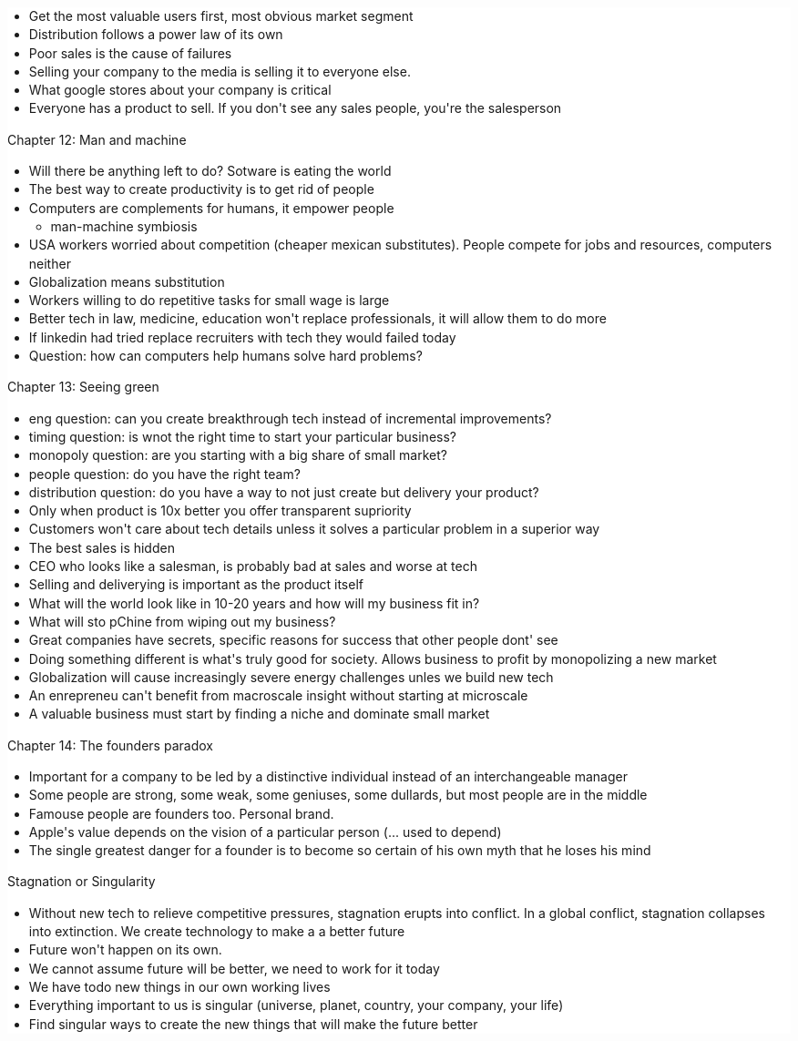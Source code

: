 - Get the most valuable users first, most obvious market segment
- Distribution follows a power law of its own
- Poor sales is the cause of failures
- Selling your company to the media is selling it to everyone else.
- What google stores about your company is critical
- Everyone has a product to sell. If you don't see any sales people, you're the salesperson

Chapter 12: Man and machine
- Will there be anything left to do? Sotware is eating the world
- The best way to create productivity is to get rid of people
- Computers are complements for humans, it empower people
    - man-machine symbiosis
- USA workers worried about competition (cheaper mexican substitutes). People compete for jobs and resources, computers neither
- Globalization means substitution
- Workers willing to do repetitive tasks for small wage is large
- Better tech in law, medicine, education won't replace professionals, it will allow them to do more
- If linkedin had tried replace recruiters with tech they would failed today
- Question: how can computers help humans solve hard problems?

Chapter 13: Seeing green
- eng question:          can you create breakthrough tech instead of incremental improvements?
- timing question:       is wnot the right time to start your particular business?
- monopoly question:     are you starting with a big share of small market?
- people question:       do you have the right team?
- distribution question: do you have a way to not just create but delivery your product?
- Only when product is 10x better you offer transparent supriority
- Customers won't care about tech details unless it solves a particular problem in a superior way
- The best sales is hidden
- CEO who looks like a salesman, is probably bad at sales and worse at tech
- Selling and deliverying is important as the product itself
- What will the world look like in 10-20 years and how will my business fit in?
- What will sto pChine from wiping out my business?
- Great companies have secrets, specific reasons for success that other people dont' see
- Doing something different is what's truly good for society. Allows business to profit by monopolizing a new market
- Globalization will cause increasingly severe energy challenges unles we build new tech
- An enrepreneu can't benefit from macroscale insight without starting at microscale
- A valuable business must start by finding a niche and dominate small market

Chapter 14: The founders paradox
- Important for a company to be led by a distinctive individual instead of an interchangeable manager
- Some people are strong, some weak, some geniuses, some dullards, but most people are in the middle
- Famouse people are founders too. Personal brand.
- Apple's value depends on the vision of a particular person (... used to depend)
- The single greatest danger for a founder is to become so certain of his own myth that he loses his mind

Stagnation or Singularity
- Without new tech to relieve competitive pressures, stagnation erupts into conflict. In a global conflict, stagnation collapses into extinction. We create technology to make a a better future
- Future won't happen on its own.
- We cannot assume future will be better, we need to work for it today
- We have todo new things in our own working lives
- Everything important to us is singular (universe, planet, country, your company, your life)
- Find singular ways to create the new things that will make the future better
